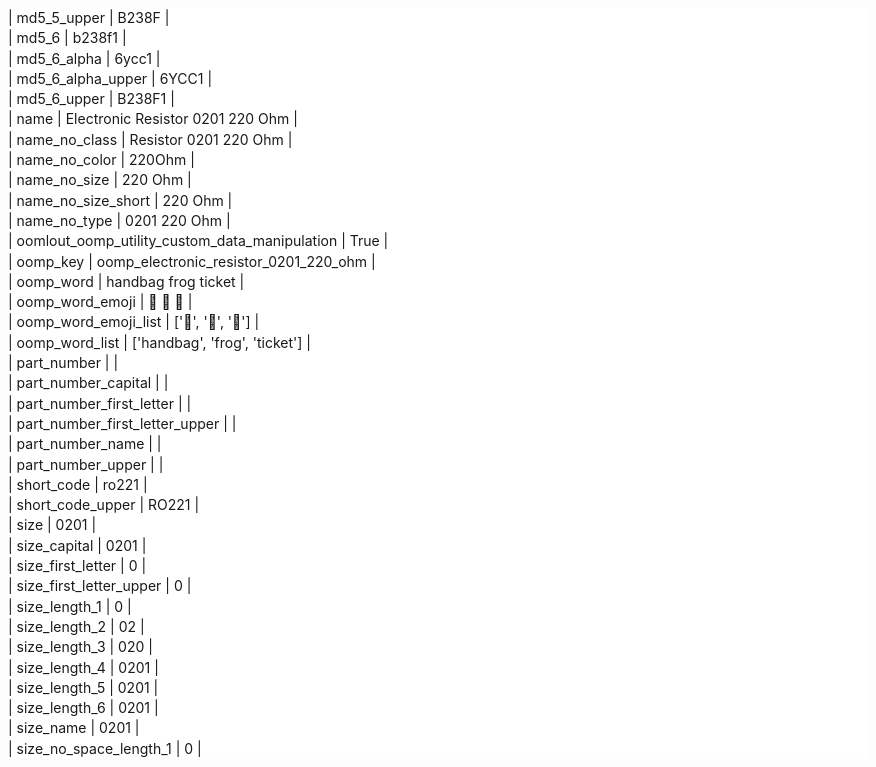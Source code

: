 | md5_5_upper | B238F |  
| md5_6 | b238f1 |  
| md5_6_alpha | 6ycc1 |  
| md5_6_alpha_upper | 6YCC1 |  
| md5_6_upper | B238F1 |  
| name | Electronic Resistor 0201 220 Ohm |  
| name_no_class | Resistor 0201 220 Ohm |  
| name_no_color | 220Ohm |  
| name_no_size | 220 Ohm |  
| name_no_size_short | 220 Ohm |  
| name_no_type | 0201 220 Ohm |  
| oomlout_oomp_utility_custom_data_manipulation | True |  
| oomp_key | oomp_electronic_resistor_0201_220_ohm |  
| oomp_word | handbag frog ticket |  
| oomp_word_emoji | :handbag: :frog: :ticket: |  
| oomp_word_emoji_list | [':handbag:', ':frog:', ':ticket:'] |  
| oomp_word_list | ['handbag', 'frog', 'ticket'] |  
| part_number |  |  
| part_number_capital |  |  
| part_number_first_letter |  |  
| part_number_first_letter_upper |  |  
| part_number_name |  |  
| part_number_upper |  |  
| short_code | ro221 |  
| short_code_upper | RO221 |  
| size | 0201 |  
| size_capital | 0201 |  
| size_first_letter | 0 |  
| size_first_letter_upper | 0 |  
| size_length_1 | 0 |  
| size_length_2 | 02 |  
| size_length_3 | 020 |  
| size_length_4 | 0201 |  
| size_length_5 | 0201 |  
| size_length_6 | 0201 |  
| size_name | 0201 |  
| size_no_space_length_1 | 0 |  